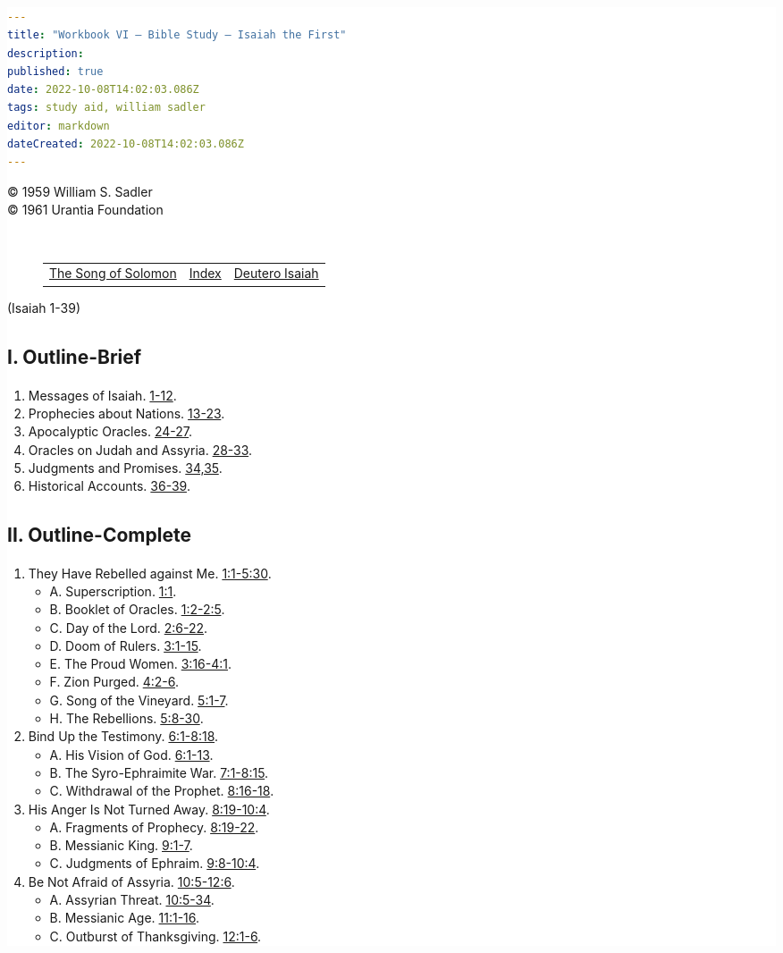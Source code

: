 ```yaml
---
title: "Workbook VI — Bible Study — Isaiah the First"
description: 
published: true
date: 2022-10-08T14:02:03.086Z
tags: study aid, william sadler
editor: markdown
dateCreated: 2022-10-08T14:02:03.086Z
---
```


<p class="v-card v-sheet theme--light grey lighten-3 px-2">© 1959 William S. Sadler<br>© 1961 Urantia Foundation</p>

<br>

<figure class="table chapter-navigator">
	<table>
		<tbody>
		<tr>
			<td><a href="/en/article/William_S_Sadler/Workbook_6_Bible_Study/Study_1_18_The_Song_of_Solomon">The Song of Solomon</a></td>
			<td><a href="/en/article/William_S_Sadler/Workbook_6_Bible_Study/Index">Index</a></td>
			<td><a href="/en/article/William_S_Sadler/Workbook_6_Bible_Study/Study_1_20_Deutero_Isaiah">Deutero Isaiah</a></td>
		</tr>
		</tbody>
	</table>
</figure>

(Isaiah 1-39)

## I. Outline-Brief

1. Messages of Isaiah. [1-12](/en/Bible/Isaiah/1).
2. Prophecies about Nations. [13-23](/en/Bible/Isaiah/13).
3. Apocalyptic Oracles. [24-27](/en/Bible/Isaiah/24).
4. Oracles on Judah and Assyria. [28-33](/en/Bible/Isaiah/28).
5. Judgments and Promises. [34,35](/en/Bible/Isaiah/34).
6. Historical Accounts. [36-39](/en/Bible/Isaiah/36).

## II. Outline-Complete

1. They Have Rebelled against Me. [1:1-5:30](/en/Bible/Isaiah/1#v1).
	- A. Superscription. [1:1](/en/Bible/Isaiah/1#v1).
	- B. Booklet of Oracles. [1:2-2:5](/en/Bible/Isaiah/1#v2).
	- C. Day of the Lord. [2:6-22](/en/Bible/Isaiah/2#v6).
	- D. Doom of Rulers. [3:1-15](/en/Bible/Isaiah/3#v1).
	- E. The Proud Women. [3:16-4:1](/en/Bible/Isaiah/3#v16).
	- F. Zion Purged. [4:2-6](/en/Bible/Isaiah/4#v2).
	- G. Song of the Vineyard. [5:1-7](/en/Bible/Isaiah/5#v1).
	- H. The Rebellions. [5:8-30](/en/Bible/Isaiah/5#v8).
2. Bind Up the Testimony. [6:1-8:18](/en/Bible/Isaiah/6#v1).
	- A. His Vision of God. [6:1-13](/en/Bible/Isaiah/6#v1).
	- B. The Syro-Ephraimite War. [7:1-8:15](/en/Bible/Isaiah/7#v1).
	- C. Withdrawal of the Prophet. [8:16-18](/en/Bible/Isaiah/8#v16).
3. His Anger Is Not Turned Away. [8:19-10:4](/en/Bible/Isaiah/8#v19).
	- A. Fragments of Prophecy. [8:19-22](/en/Bible/Isaiah/8#v19).
	- B. Messianic King. [9:1-7](/en/Bible/Isaiah/9#v1).
	- C. Judgments of Ephraim. [9:8-10:4](/en/Bible/Isaiah/9#v8).
4. Be Not Afraid of Assyria. [10:5-12:6](/en/Bible/Isaiah/10#v5).
	- A. Assyrian Threat. [10:5-34](/en/Bible/Isaiah/10#v5).
	- B. Messianic Age. [11:1-16](/en/Bible/Isaiah/11#v1).
	- C. Outburst of Thanksgiving. [12:1-6](/en/Bible/Isaiah/12#v1).